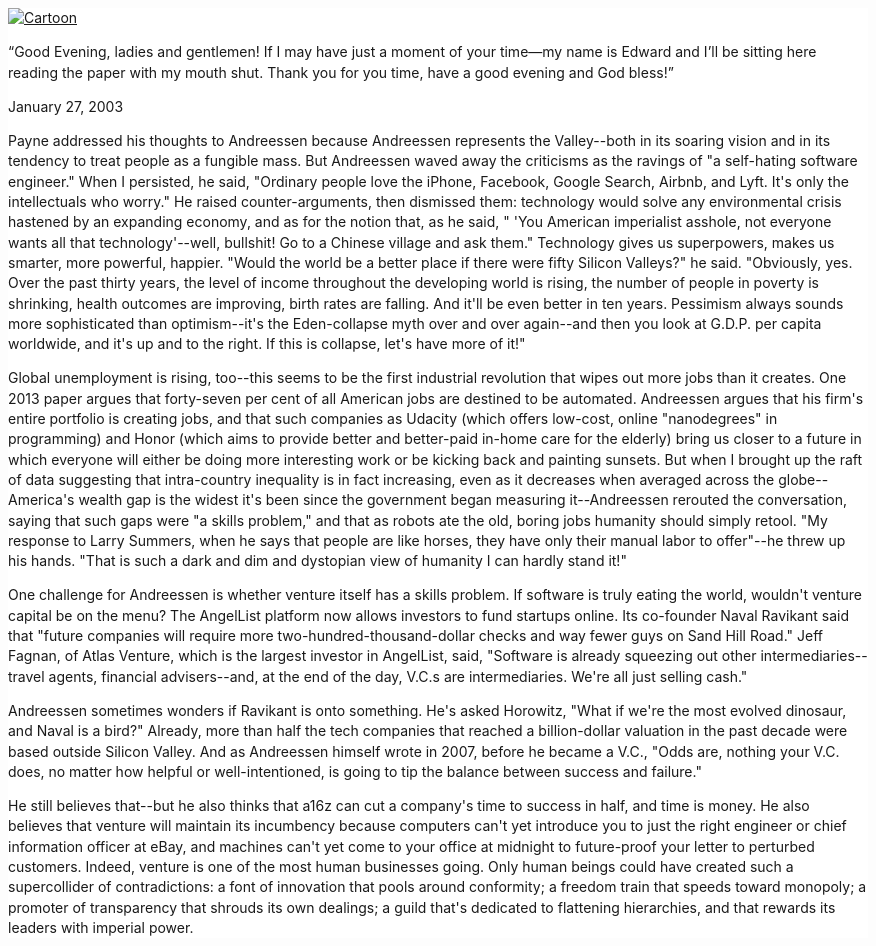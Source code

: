 [![Cartoon](http://www.newyorker.com/wp-content/uploads/2015/05/150518_crawford-2003-01-27-500.jpg)](http://www.newyorker.com/cartoons/crawford-2003-01-27) 

<span class="caption">“Good Evening, ladies and gentlemen! If I may have just a moment of your time—my name is Edward and I’ll be sitting here reading the paper with my mouth shut. Thank you for you time, have a good evening and God bless!”</span>

<span class="pub-date">January 27, 2003</span>

 Payne addressed his thoughts to Andreessen because Andreessen represents the Valley--both in its soaring vision and in its tendency to treat people as a fungible mass. But Andreessen waved away the criticisms as the ravings of "a self-hating software engineer." When I persisted, he said, "Ordinary people love the iPhone, Facebook, Google Search, Airbnb, and Lyft. It's only the intellectuals who worry." He raised counter-arguments, then dismissed them: technology would solve any environmental crisis hastened by an expanding economy, and as for the notion that, as he said, " 'You American imperialist asshole, not everyone wants all that technology'--well, bullshit! Go to a Chinese village and ask them." Technology gives us superpowers, makes us smarter, more powerful, happier. "Would the world be a better place if there were fifty Silicon Valleys?" he said. "Obviously, yes. Over the past thirty years, the level of income throughout the developing world is rising, the number of people in poverty is shrinking, health outcomes are improving, birth rates are falling. And it'll be even better in ten years. Pessimism always sounds more sophisticated than optimism--it's the Eden-collapse myth over and over again--and then you look at G.D.P. per capita worldwide, and it's up and to the right. If this is collapse, let's have more of it!"

Global unemployment is rising, too--this seems to be the first industrial revolution that wipes out more jobs than it creates. One 2013 paper argues that forty-seven per cent of all American jobs are destined to be automated. Andreessen argues that his firm's entire portfolio is creating jobs, and that such companies as Udacity (which offers low-cost, online "nanodegrees" in programming) and Honor (which aims to provide better and better-paid in-home care for the elderly) bring us closer to a future in which everyone will either be doing more interesting work or be kicking back and painting sunsets. But when I brought up the raft of data suggesting that intra-country inequality is in fact increasing, even as it decreases when averaged across the globe--America's wealth gap is the widest it's been since the government began measuring it--Andreessen rerouted the conversation, saying that such gaps were "a skills problem," and that as robots ate the old, boring jobs humanity should simply retool. "My response to Larry Summers, when he says that people are like horses, they have only their manual labor to offer"--he threw up his hands. "That is such a dark and dim and dystopian view of humanity I can hardly stand it!"

One challenge for Andreessen is whether venture itself has a skills problem. If software is truly eating the world, wouldn't venture capital be on the menu? The AngelList platform now allows investors to fund startups online. Its co-founder Naval Ravikant said that "future companies will require more two-hundred-thousand-dollar checks and way fewer guys on Sand Hill Road." Jeff Fagnan, of Atlas Venture, which is the largest investor in AngelList, said, "Software is already squeezing out other intermediaries--travel agents, financial advisers--and, at the end of the day, V.C.s are intermediaries. We're all just selling cash."

Andreessen sometimes wonders if Ravikant is onto something. He's asked Horowitz, "What if we're the most evolved dinosaur, and Naval is a bird?" Already, more than half the tech companies that reached a billion-dollar valuation in the past decade were based outside Silicon Valley. And as Andreessen himself wrote in 2007, before he became a V.C., "Odds are, nothing your V.C. does, no matter how helpful or well-intentioned, is going to tip the balance between success and failure."

He still believes that--but he also thinks that a16z can cut a company's time to success in half, and time is money. He also believes that venture will maintain its incumbency because computers can't yet introduce you to just the right engineer or chief information officer at eBay, and machines can't yet come to your office at midnight to future-proof your letter to perturbed customers. Indeed, venture is one of the most human businesses going. Only human beings could have created such a supercollider of contradictions: a font of innovation that pools around conformity; a freedom train that speeds toward monopoly; a promoter of transparency that shrouds its own dealings; a guild that's dedicated to flattening hierarchies, and that rewards its leaders with imperial power.
